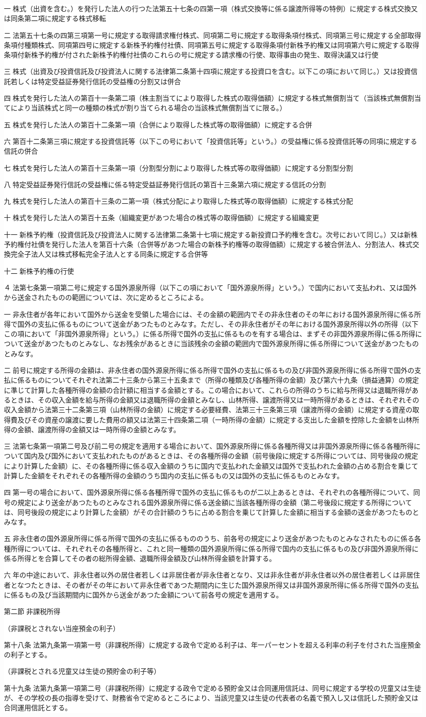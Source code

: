 一 株式（出資を含む。）を発行した法人の行つた法第五十七条の四第一項（株式交換等に係る譲渡所得等の特例）に規定する株式交換又は同条第二項に規定する株式移転

二 法第五十七条の四第三項第一号に規定する取得請求権付株式、同項第二号に規定する取得条項付株式、同項第三号に規定する全部取得条項付種類株式、同項第四号に規定する新株予約権付社債、同項第五号に規定する取得条項付新株予約権又は同項第六号に規定する取得条項付新株予約権が付された新株予約権付社債のこれらの号に規定する請求権の行使、取得事由の発生、取得決議又は行使

三 株式（出資及び投資信託及び投資法人に関する法律第二条第十四項に規定する投資口を含む。以下この項において同じ。）又は投資信託若しくは特定受益証券発行信託の受益権の分割又は併合

四 株式を発行した法人の第百十一条第二項（株主割当てにより取得した株式の取得価額）に規定する株式無償割当て（当該株式無償割当てにより当該株式と同一の種類の株式が割り当てられる場合の当該株式無償割当てに限る。）

五 株式を発行した法人の第百十二条第一項（合併により取得した株式等の取得価額）に規定する合併

六 第百十二条第三項に規定する投資信託等（以下この号において「投資信託等」という。）の受益権に係る投資信託等の同項に規定する信託の併合

七 株式を発行した法人の第百十三条第一項（分割型分割により取得した株式等の取得価額）に規定する分割型分割

八 特定受益証券発行信託の受益権に係る特定受益証券発行信託の第百十三条第六項に規定する信託の分割

九 株式を発行した法人の第百十三条の二第一項（株式分配により取得した株式等の取得価額）に規定する株式分配

十 株式を発行した法人の第百十五条（組織変更があつた場合の株式等の取得価額）に規定する組織変更

十一 新株予約権（投資信託及び投資法人に関する法律第二条第十七項に規定する新投資口予約権を含む。次号において同じ。）又は新株予約権付社債を発行した法人を第百十六条（合併等があつた場合の新株予約権等の取得価額）に規定する被合併法人、分割法人、株式交換完全子法人又は株式移転完全子法人とする同条に規定する合併等

十二 新株予約権の行使

４ 法第七条第一項第二号に規定する国外源泉所得（以下この項において「国外源泉所得」という。）で国内において支払われ、又は国外から送金されたものの範囲については、次に定めるところによる。

一 非永住者が各年において国外から送金を受領した場合には、その金額の範囲内でその非永住者のその年における国外源泉所得に係る所得で国外の支払に係るものについて送金があつたものとみなす。ただし、その非永住者がその年における国外源泉所得以外の所得（以下この項において「非国外源泉所得」という。）に係る所得で国外の支払に係るものを有する場合は、まずその非国外源泉所得に係る所得について送金があつたものとみなし、なお残余があるときに当該残余の金額の範囲内で国外源泉所得に係る所得について送金があつたものとみなす。

二 前号に規定する所得の金額は、非永住者の国外源泉所得に係る所得で国外の支払に係るもの及び非国外源泉所得に係る所得で国外の支払に係るものについてそれぞれ法第二十三条から第三十五条まで（所得の種類及び各種所得の金額）及び第六十九条（損益通算）の規定に準じて計算した各種所得の金額の合計額に相当する金額とする。この場合において、これらの所得のうちに給与所得又は退職所得があるときは、その収入金額を給与所得の金額又は退職所得の金額とみなし、山林所得、譲渡所得又は一時所得があるときは、それぞれその収入金額から法第三十二条第三項（山林所得の金額）に規定する必要経費、法第三十三条第三項（譲渡所得の金額）に規定する資産の取得費及びその資産の譲渡に要した費用の額又は法第三十四条第二項（一時所得の金額）に規定する支出した金額を控除した金額を山林所得の金額、譲渡所得の金額又は一時所得の金額とみなす。

三 法第七条第一項第二号及び前二号の規定を適用する場合において、国外源泉所得に係る各種所得又は非国外源泉所得に係る各種所得について国内及び国外において支払われたものがあるときは、その各種所得の金額（前号後段に規定する所得については、同号後段の規定により計算した金額）に、その各種所得に係る収入金額のうちに国内で支払われた金額又は国外で支払われた金額の占める割合を乗じて計算した金額をそれぞれその各種所得の金額のうち国内の支払に係るもの又は国外の支払に係るものとみなす。

四 第一号の場合において、国外源泉所得に係る各種所得で国外の支払に係るものが二以上あるときは、それぞれの各種所得について、同号の規定により送金があつたものとみなされる国外源泉所得に係る送金額に当該各種所得の金額（第二号後段に規定する所得については、同号後段の規定により計算した金額）がその合計額のうちに占める割合を乗じて計算した金額に相当する金額の送金があつたものとみなす。

五 非永住者の国外源泉所得に係る所得で国外の支払に係るもののうち、前各号の規定により送金があつたものとみなされたものに係る各種所得については、それぞれその各種所得と、これと同一種類の国外源泉所得に係る所得で国内の支払に係るもの及び非国外源泉所得に係る所得とを合算してその者の総所得金額、退職所得金額及び山林所得金額を計算する。

六 年の中途において、非永住者以外の居住者若しくは非居住者が非永住者となり、又は非永住者が非永住者以外の居住者若しくは非居住者となつたときは、その者がその年において非永住者であつた期間内に生じた国外源泉所得又は非国外源泉所得に係る所得で国外の支払に係るもの及び当該期間内に国外から送金があつた金額について前各号の規定を適用する。

第二節 非課税所得

（非課税とされない当座預金の利子）

第十八条 法第九条第一項第一号（非課税所得）に規定する政令で定める利子は、年一パーセントを超える利率の利子を付された当座預金の利子とする。

（非課税とされる児童又は生徒の預貯金の利子等）

第十九条 法第九条第一項第二号（非課税所得）に規定する政令で定める預貯金又は合同運用信託は、同号に規定する学校の児童又は生徒が、その学校の長の指導を受けて、財務省令で定めるところにより、当該児童又は生徒の代表者の名義で預入し又は信託した預貯金又は合同運用信託とする。

